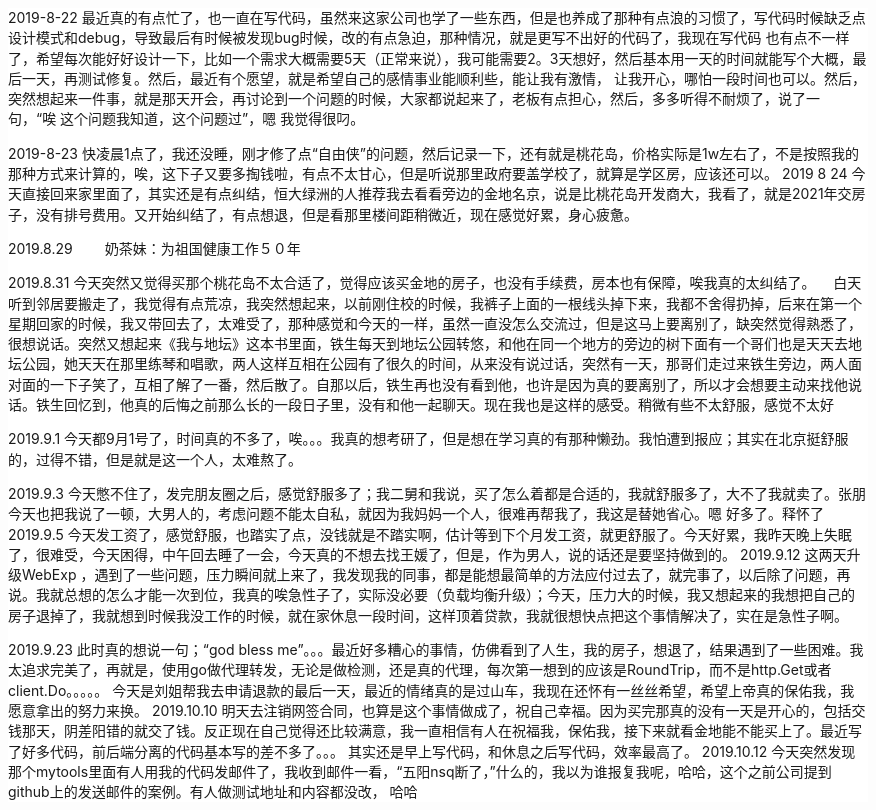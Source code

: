 2019-8-22
   最近真的有点忙了，也一直在写代码，虽然来这家公司也学了一些东西，但是也养成了那种有点浪的习惯了，写代码时候缺乏点设计模式和debug，导致最后有时候被发现bug时候，改的有点急迫，那种情况，就是更写不出好的代码了，我现在写代码 也有点不一样了，希望每次能好好设计一下，比如一个需求大概需要5天（正常来说），我可能需要2。3天想好，然后基本用一天的时间就能写个大概，最后一天，再测试修复。然后，最近有个愿望，就是希望自己的感情事业能顺利些，能让我有激情，
  让我开心，哪怕一段时间也可以。然后，突然想起来一件事，就是那天开会，再讨论到一个问题的时候，大家都说起来了，老板有点担心，然后，多多听得不耐烦了，说了一句，“唉 这个问题我知道，这个问题过”，嗯 我觉得很叼。

2019-8-23
  快凌晨1点了，我还没睡，刚才修了点“自由侠”的问题，然后记录一下，还有就是桃花岛，价格实际是1w左右了，不是按照我的那种方式来计算的，唉，这下子又要多掏钱啦，有点不太甘心，但是听说那里政府要盖学校了，就算是学区房，应该还可以。
2019 8 24
今天直接回来家里面了，其实还是有点纠结，恒大绿洲的人推荐我去看看旁边的金地名京，说是比桃花岛开发商大，我看了，就是2021年交房子，没有排号费用。又开始纠结了，有点想退，但是看那里楼间距稍微近，现在感觉好累，身心疲惫。

2019.8.29
　　奶茶妹：为祖国健康工作５０年

2019.8.31
  今天突然又觉得买那个桃花岛不太合适了，觉得应该买金地的房子，也没有手续费，房本也有保障，唉我真的太纠结了。
　白天听到邻居要搬走了，我觉得有点荒凉，我突然想起来，以前刚住校的时候，我裤子上面的一根线头掉下来，我都不舍得扔掉，后来在第一个星期回家的时候，我又带回去了，太难受了，那种感觉和今天的一样，虽然一直没怎么交流过，但是这马上要离别了，缺突然觉得熟悉了，很想说话。突然又想起来《我与地坛》这本书里面，铁生每天到地坛公园转悠，和他在同一个地方的旁边的树下面有一个哥们也是天天去地坛公园，她天天在那里练琴和唱歌，两人这样互相在公园有了很久的时间，从来没有说过话，突然有一天，那哥们走过来铁生旁边，两人面对面的一下子笑了，互相了解了一番，然后散了。自那以后，铁生再也没有看到他，也许是因为真的要离别了，所以才会想要主动来找他说话。铁生回忆到，他真的后悔之前那么长的一段日子里，没有和他一起聊天。现在我也是这样的感受。稍微有些不太舒服，感觉不太好

2019.9.1
  今天都9月1号了，时间真的不多了，唉。。。我真的想考研了，但是想在学习真的有那种懒劲。我怕遭到报应；其实在北京挺舒服的，过得不错，但是就是这一个人，太难熬了。

2019.9.3
  今天憋不住了，发完朋友圈之后，感觉舒服多了；我二舅和我说，买了怎么着都是合适的，我就舒服多了，大不了我就卖了。张朋今天也把我说了一顿，大男人的，考虑问题不能太自私，就因为我妈妈一个人，很难再帮我了，我这是替她省心。嗯 好多了。释怀了
 2019.9.5 
    今天发工资了，感觉舒服，也踏实了点，没钱就是不踏实啊，估计等到下个月发工资，就更舒服了。今天好累，我昨天晚上失眠了，很难受，今天困得，中午回去睡了一会，今天真的不想去找王媛了，但是，作为男人，说的话还是要坚持做到的。
2019.9.12
  这两天升级WebExp ，遇到了一些问题，压力瞬间就上来了，我发现我的同事，都是能想最简单的方法应付过去了，就完事了，以后除了问题，再说。我就总想的怎么才能一次到位，我真的唉急性子了，实际没必要（负载均衡升级）；今天，压力大的时候，我又想起来的我想把自己的房子退掉了，我就想到时候我没工作的时候，就在家休息一段时间，这样顶着贷款，我就很想快点把这个事情解决了，实在是急性子啊。
  
  2019.9.23
    此时真的想说一句；“god bless me”。。。最近好多糟心的事情，仿佛看到了人生，我的房子，想退了，结果遇到了一些困难。我太追求完美了，再就是，使用go做代理转发，无论是做检测，还是真的代理，每次第一想到的应该是RoundTrip，而不是http.Get或者client.Do。。。。。
  今天是刘姐帮我去申请退款的最后一天，最近的情绪真的是过山车，我现在还怀有一丝丝希望，希望上帝真的保佑我，我愿意拿出的努力来换。
  2019.10.10
    明天去注销网签合同，也算是这个事情做成了，祝自己幸福。因为买完那真的没有一天是开心的，包括交钱那天，阴差阳错的就交了钱。反正现在自己觉得还比较满意，我一直相信有人在祝福我，保佑我，接下来就看金地能不能买上了。最近写了好多代码，前后端分离的代码基本写的差不多了。。。 其实还是早上写代码，和休息之后写代码，效率最高了。
2019.10.12
  今天突然发现那个mytools里面有人用我的代码发邮件了，我收到邮件一看，“五阳nsq断了，”什么的，我以为谁报复我呢，哈哈，这个之前公司提到github上的发送邮件的案例。有人做测试地址和内容都没改，
  哈哈